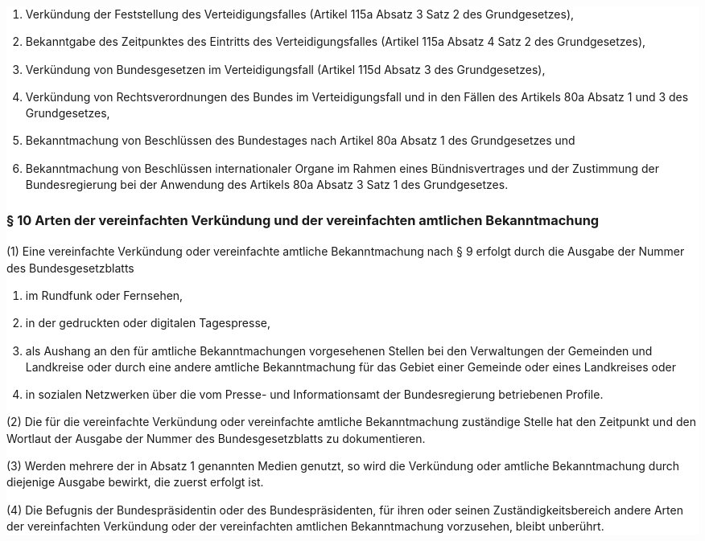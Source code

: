 1.  Verkündung der Feststellung des Verteidigungsfalles (Artikel 115a
    Absatz 3 Satz 2 des Grundgesetzes),


2.  Bekanntgabe des Zeitpunktes des Eintritts des Verteidigungsfalles
    (Artikel 115a Absatz 4 Satz 2 des Grundgesetzes),


3.  Verkündung von Bundesgesetzen im Verteidigungsfall (Artikel 115d
    Absatz 3 des Grundgesetzes),


4.  Verkündung von Rechtsverordnungen des Bundes im Verteidigungsfall und
    in den Fällen des Artikels 80a Absatz 1 und 3 des Grundgesetzes,


5.  Bekanntmachung von Beschlüssen des Bundestages nach Artikel 80a
    Absatz 1 des Grundgesetzes und


6.  Bekanntmachung von Beschlüssen internationaler Organe im Rahmen eines
    Bündnisvertrages und der Zustimmung der Bundesregierung bei der
    Anwendung des Artikels 80a Absatz 3 Satz 1 des Grundgesetzes.





### § 10 Arten der vereinfachten Verkündung und der vereinfachten amtlichen Bekanntmachung

(1) Eine vereinfachte Verkündung oder vereinfachte amtliche
Bekanntmachung nach § 9 erfolgt durch die Ausgabe der Nummer des
Bundesgesetzblatts

1.  im Rundfunk oder Fernsehen,


2.  in der gedruckten oder digitalen Tagespresse,


3.  als Aushang an den für amtliche Bekanntmachungen vorgesehenen Stellen
    bei den Verwaltungen der Gemeinden und Landkreise oder durch eine
    andere amtliche Bekanntmachung für das Gebiet einer Gemeinde oder
    eines Landkreises oder


4.  in sozialen Netzwerken über die vom Presse- und Informationsamt der
    Bundesregierung betriebenen Profile.




(2) Die für die vereinfachte Verkündung oder vereinfachte amtliche
Bekanntmachung zuständige Stelle hat den Zeitpunkt und den Wortlaut
der Ausgabe der Nummer des Bundesgesetzblatts zu dokumentieren.

(3) Werden mehrere der in Absatz 1 genannten Medien genutzt, so wird
die Verkündung oder amtliche Bekanntmachung durch diejenige Ausgabe
bewirkt, die zuerst erfolgt ist.

(4) Die Befugnis der Bundespräsidentin oder des Bundespräsidenten, für
ihren oder seinen Zuständigkeitsbereich andere Arten der vereinfachten
Verkündung oder der vereinfachten amtlichen Bekanntmachung vorzusehen,
bleibt unberührt.
